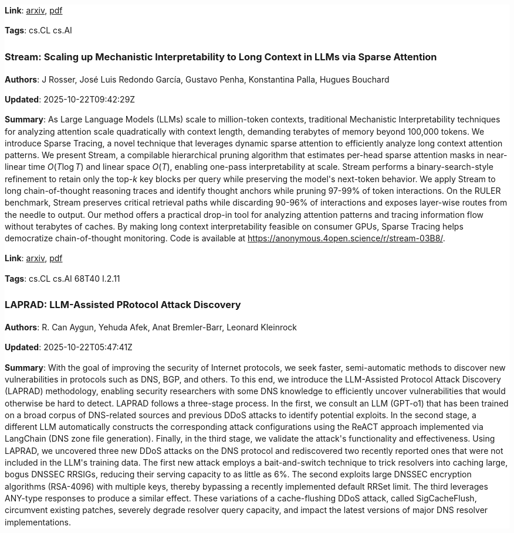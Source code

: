 **Link**: [arxiv](http://arxiv.org/abs/2510.08666v3),  [pdf](http://arxiv.org/pdf/2510.08666v3)

**Tags**: cs.CL cs.AI 



### Stream: Scaling up Mechanistic Interpretability to Long Context in LLMs   via Sparse Attention
**Authors**: J Rosser, José Luis Redondo García, Gustavo Penha, Konstantina Palla, Hugues Bouchard

**Updated**: 2025-10-22T09:42:29Z

**Summary**: As Large Language Models (LLMs) scale to million-token contexts, traditional Mechanistic Interpretability techniques for analyzing attention scale quadratically with context length, demanding terabytes of memory beyond 100,000 tokens. We introduce Sparse Tracing, a novel technique that leverages dynamic sparse attention to efficiently analyze long context attention patterns. We present Stream, a compilable hierarchical pruning algorithm that estimates per-head sparse attention masks in near-linear time $O(T \log T)$ and linear space $O(T)$, enabling one-pass interpretability at scale. Stream performs a binary-search-style refinement to retain only the top-$k$ key blocks per query while preserving the model's next-token behavior. We apply Stream to long chain-of-thought reasoning traces and identify thought anchors while pruning 97-99\% of token interactions. On the RULER benchmark, Stream preserves critical retrieval paths while discarding 90-96\% of interactions and exposes layer-wise routes from the needle to output. Our method offers a practical drop-in tool for analyzing attention patterns and tracing information flow without terabytes of caches. By making long context interpretability feasible on consumer GPUs, Sparse Tracing helps democratize chain-of-thought monitoring. Code is available at https://anonymous.4open.science/r/stream-03B8/.

**Link**: [arxiv](http://arxiv.org/abs/2510.19875v1),  [pdf](http://arxiv.org/pdf/2510.19875v1)

**Tags**: cs.CL cs.AI 68T40 I.2.11 



### LAPRAD: LLM-Assisted PRotocol Attack Discovery
**Authors**: R. Can Aygun, Yehuda Afek, Anat Bremler-Barr, Leonard Kleinrock

**Updated**: 2025-10-22T05:47:41Z

**Summary**: With the goal of improving the security of Internet protocols, we seek faster, semi-automatic methods to discover new vulnerabilities in protocols such as DNS, BGP, and others. To this end, we introduce the LLM-Assisted Protocol Attack Discovery (LAPRAD) methodology, enabling security researchers with some DNS knowledge to efficiently uncover vulnerabilities that would otherwise be hard to detect.   LAPRAD follows a three-stage process. In the first, we consult an LLM (GPT-o1) that has been trained on a broad corpus of DNS-related sources and previous DDoS attacks to identify potential exploits. In the second stage, a different LLM automatically constructs the corresponding attack configurations using the ReACT approach implemented via LangChain (DNS zone file generation). Finally, in the third stage, we validate the attack's functionality and effectiveness.   Using LAPRAD, we uncovered three new DDoS attacks on the DNS protocol and rediscovered two recently reported ones that were not included in the LLM's training data. The first new attack employs a bait-and-switch technique to trick resolvers into caching large, bogus DNSSEC RRSIGs, reducing their serving capacity to as little as 6%. The second exploits large DNSSEC encryption algorithms (RSA-4096) with multiple keys, thereby bypassing a recently implemented default RRSet limit. The third leverages ANY-type responses to produce a similar effect.   These variations of a cache-flushing DDoS attack, called SigCacheFlush, circumvent existing patches, severely degrade resolver query capacity, and impact the latest versions of major DNS resolver implementations.
